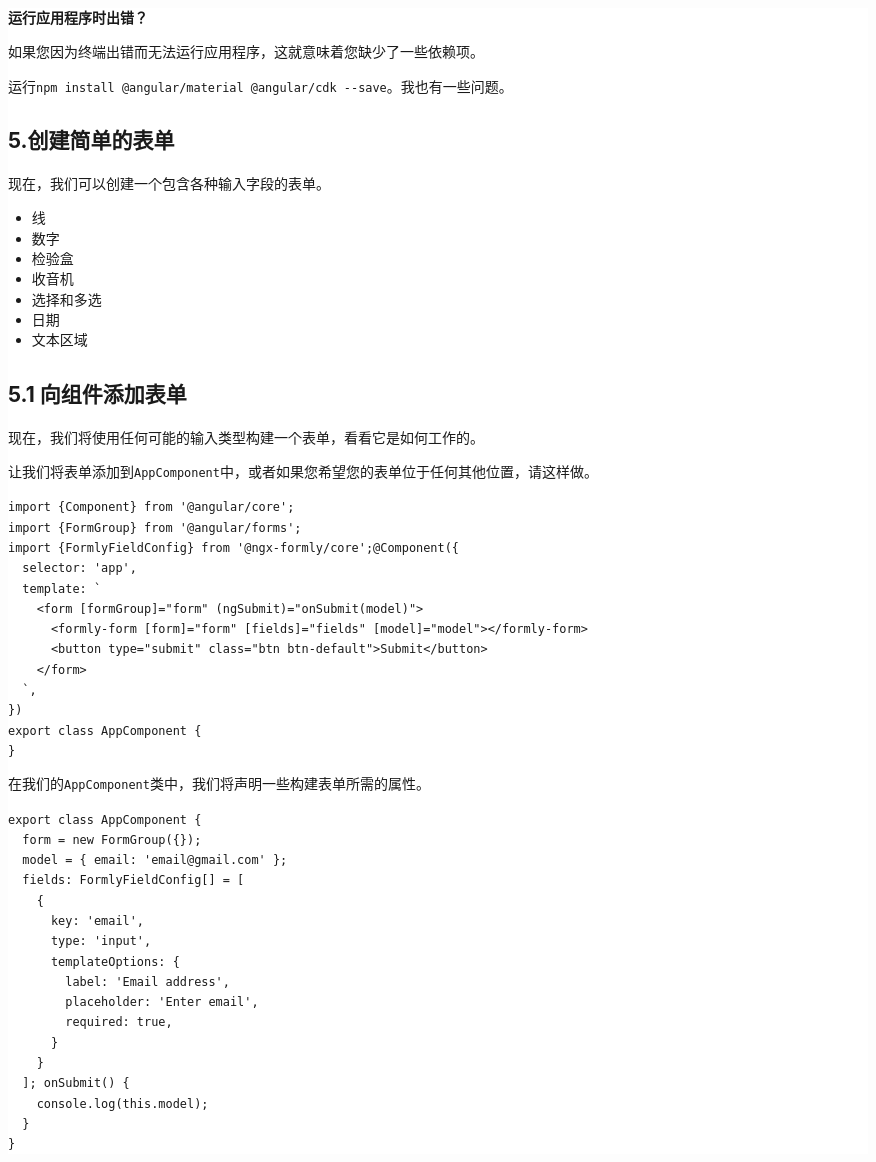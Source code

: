 **运行应用程序时出错？**

如果您因为终端出错而无法运行应用程序，这就意味着您缺少了一些依赖项。

运行`npm install @angular/material @angular/cdk --save`。我也有一些问题。

## 5.创建简单的表单

现在，我们可以创建一个包含各种输入字段的表单。

*   线
*   数字
*   检验盒
*   收音机
*   选择和多选
*   日期
*   文本区域

## 5.1 向组件添加表单

现在，我们将使用任何可能的输入类型构建一个表单，看看它是如何工作的。

让我们将表单添加到`AppComponent`中，或者如果您希望您的表单位于任何其他位置，请这样做。

```
import {Component} from '@angular/core';
import {FormGroup} from '@angular/forms';
import {FormlyFieldConfig} from '@ngx-formly/core';@Component({
  selector: 'app',
  template: `
    <form [formGroup]="form" (ngSubmit)="onSubmit(model)">
      <formly-form [form]="form" [fields]="fields" [model]="model"></formly-form>
      <button type="submit" class="btn btn-default">Submit</button>
    </form>
  `,
})
export class AppComponent {
}
```

在我们的`AppComponent`类中，我们将声明一些构建表单所需的属性。

```
export class AppComponent {
  form = new FormGroup({});
  model = { email: 'email@gmail.com' };
  fields: FormlyFieldConfig[] = [
    {
      key: 'email',
      type: 'input',
      templateOptions: {
        label: 'Email address',
        placeholder: 'Enter email',
        required: true,
      }
    }
  ]; onSubmit() {
    console.log(this.model);
  }
}
```
